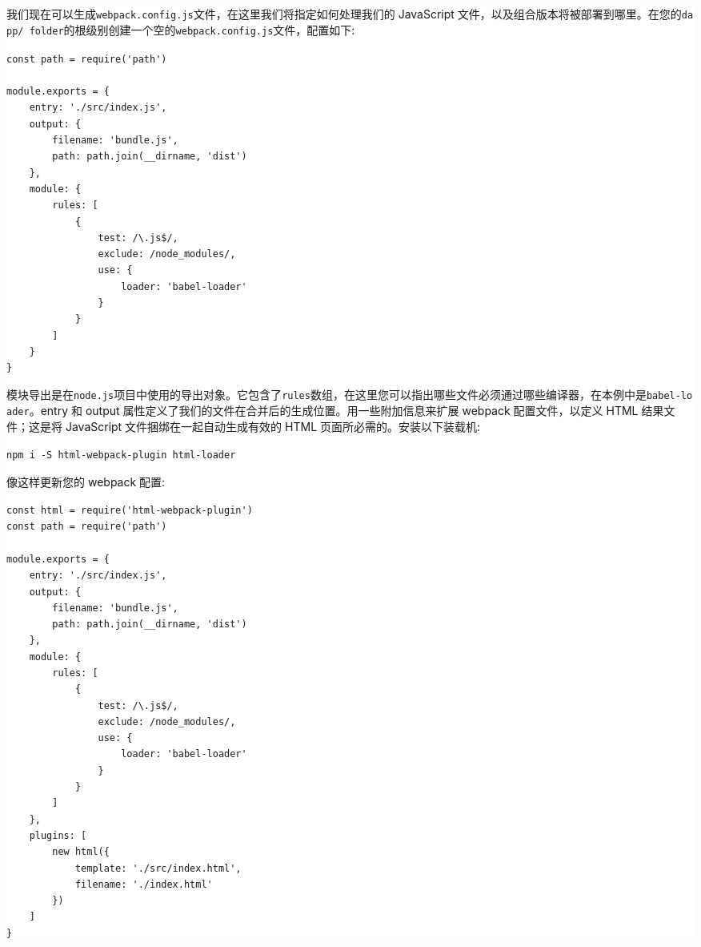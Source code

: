 我们现在可以生成`webpack.config.js`文件，在这里我们将指定如何处理我们的 JavaScript 文件，以及组合版本将被部署到哪里。在您的`dapp/ folder`的根级别创建一个空的`webpack.config.js`文件，配置如下:

```
const path = require('path')

module.exports = {
    entry: './src/index.js',
    output: {
        filename: 'bundle.js',
        path: path.join(__dirname, 'dist')
    },
    module: {
        rules: [
            {
                test: /\.js$/,
                exclude: /node_modules/,
                use: {
                    loader: 'babel-loader'
                }
            }
        ]
    }
}
```

模块导出是在`node.js`项目中使用的导出对象。它包含了`rules`数组，在这里您可以指出哪些文件必须通过哪些编译器，在本例中是`babel-loader`。entry 和 output 属性定义了我们的文件在合并后的生成位置。用一些附加信息来扩展 webpack 配置文件，以定义 HTML 结果文件；这是将 JavaScript 文件捆绑在一起自动生成有效的 HTML 页面所必需的。安装以下装载机:

```
npm i -S html-webpack-plugin html-loader
```

像这样更新您的 webpack 配置:

```
const html = require('html-webpack-plugin')
const path = require('path')

module.exports = {
    entry: './src/index.js',
    output: {
        filename: 'bundle.js',
        path: path.join(__dirname, 'dist')
    },
    module: {
        rules: [
            {
                test: /\.js$/,
                exclude: /node_modules/,
                use: {
                    loader: 'babel-loader'
                }
            }
        ]
    },
    plugins: [
        new html({
            template: './src/index.html',
            filename: './index.html'
        })
    ]
}
```
